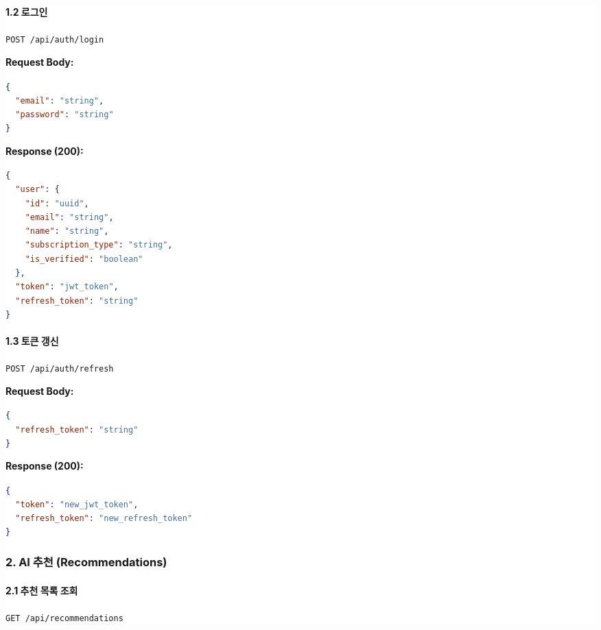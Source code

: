 #### 1.2 로그인

```http
POST /api/auth/login
```

**Request Body:**
```json
{
  "email": "string",
  "password": "string"
}
```

**Response (200):**
```json
{
  "user": {
    "id": "uuid",
    "email": "string",
    "name": "string",
    "subscription_type": "string",
    "is_verified": "boolean"
  },
  "token": "jwt_token",
  "refresh_token": "string"
}
```

#### 1.3 토큰 갱신

```http
POST /api/auth/refresh
```

**Request Body:**
```json
{
  "refresh_token": "string"
}
```

**Response (200):**
```json
{
  "token": "new_jwt_token",
  "refresh_token": "new_refresh_token"
}
```

### 2. AI 추천 (Recommendations)

#### 2.1 추천 목록 조회

```http
GET /api/recommendations
```

